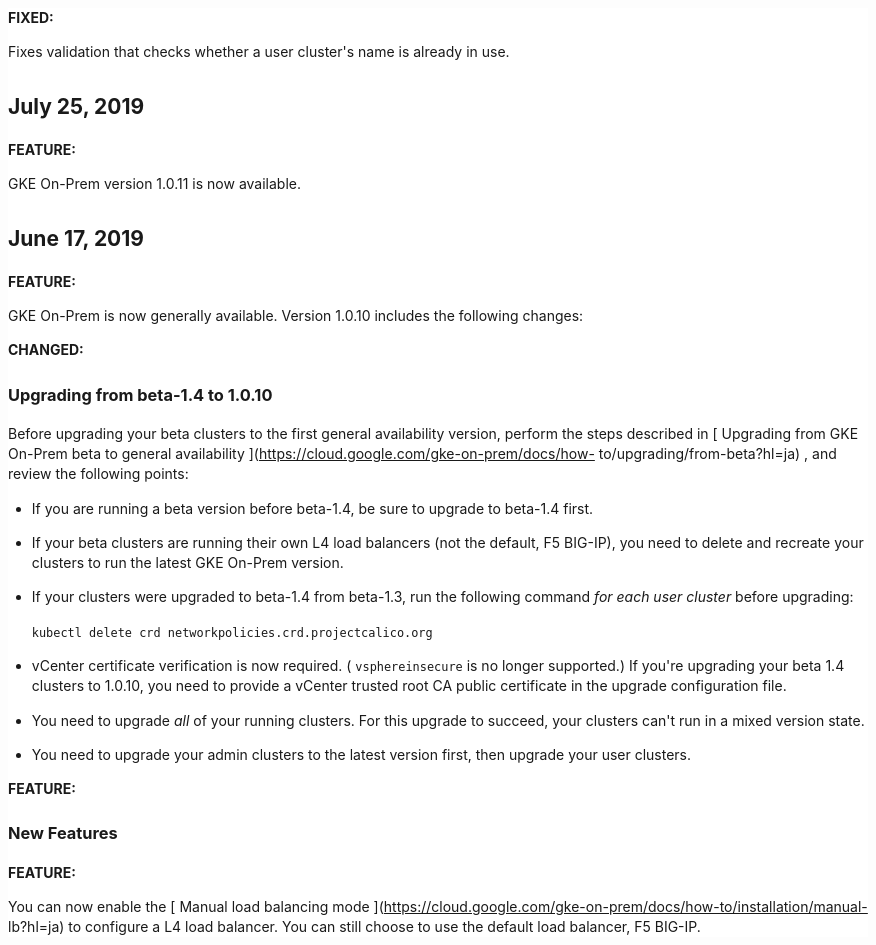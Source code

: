**FIXED:**

Fixes validation that checks whether a user cluster's name is already in use.

##  July 25, 2019

**FEATURE:**

GKE On-Prem version 1.0.11 is now available.

##  June 17, 2019

**FEATURE:**

GKE On-Prem is now generally available. Version 1.0.10 includes the following
changes:

**CHANGED:**

###  Upgrading from beta-1.4 to 1.0.10

Before upgrading your beta clusters to the first general availability version,
perform the steps described in [ Upgrading from GKE On-Prem beta to general
availability ](https://cloud.google.com/gke-on-prem/docs/how-
to/upgrading/from-beta?hl=ja) , and review the following points:

  * If you are running a beta version before beta-1.4, be sure to upgrade to beta-1.4 first. 

  * If your beta clusters are running their own L4 load balancers (not the default, F5 BIG-IP), you need to delete and recreate your clusters to run the latest GKE On-Prem version. 

  * If your clusters were upgraded to beta-1.4 from beta-1.3, run the following command _for each user cluster_ before upgrading: 
    
        kubectl delete crd networkpolicies.crd.projectcalico.org

  * vCenter certificate verification is now required. ( ` vsphereinsecure ` is no longer supported.) If you're upgrading your beta 1.4 clusters to 1.0.10, you need to provide a vCenter trusted root CA public certificate in the upgrade configuration file. 

  * You need to upgrade _all_ of your running clusters. For this upgrade to succeed, your clusters can't run in a mixed version state. 

  * You need to upgrade your admin clusters to the latest version first, then upgrade your user clusters. 

**FEATURE:**

###  New Features

**FEATURE:**

You can now enable the [ Manual load balancing mode
](https://cloud.google.com/gke-on-prem/docs/how-to/installation/manual-
lb?hl=ja) to configure a L4 load balancer. You can still choose to use the
default load balancer, F5 BIG-IP.
